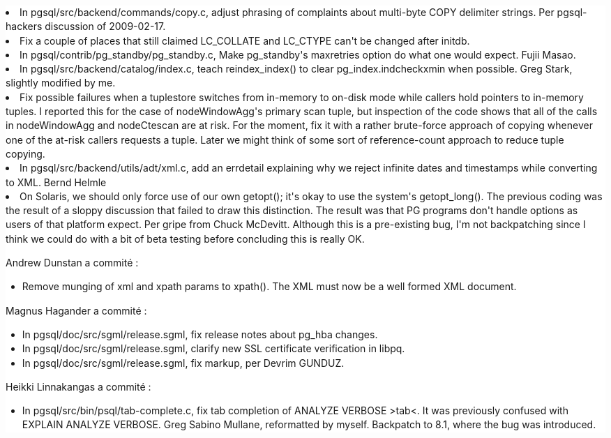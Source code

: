 <li>In pgsql/src/backend/commands/copy.c, adjust phrasing of complaints about multi-byte COPY delimiter strings. Per pgsql-hackers discussion of 2009-02-17.</li>

<li>Fix a couple of places that still claimed LC_COLLATE and LC_CTYPE can't be changed after initdb.</li>

<li>In pgsql/contrib/pg_standby/pg_standby.c, Make pg_standby's maxretries option do what one would expect. Fujii Masao.</li>

<li>In pgsql/src/backend/catalog/index.c, teach reindex_index() to clear pg_index.indcheckxmin when possible. Greg Stark, slightly modified by me.</li>

<li>Fix possible failures when a tuplestore switches from in-memory to on-disk mode while callers hold pointers to in-memory tuples. I reported this for the case of nodeWindowAgg's primary scan tuple, but inspection of the code shows that all of the calls in nodeWindowAgg and nodeCtescan are at risk. For the moment, fix it with a rather brute-force approach of copying whenever one of the at-risk callers requests a tuple. Later we might think of some sort of reference-count approach to reduce tuple copying.</li>

<li>In pgsql/src/backend/utils/adt/xml.c, add an errdetail explaining why we reject infinite dates and timestamps while converting to XML. Bernd Helmle</li>

<li>On Solaris, we should only force use of our own getopt(); it's okay to use the system's getopt_long(). The previous coding was the result of a sloppy discussion that failed to draw this distinction. The result was that PG programs don't handle options as users of that platform expect. Per gripe from Chuck McDevitt. Although this is a pre-existing bug, I'm not backpatching since I think we could do with a bit of beta testing before concluding this is really OK.</li>

</ul>

<p>Andrew Dunstan a commit&eacute;&nbsp;:</p>

<ul>

<li>Remove munging of xml and xpath params to xpath(). The XML must now be a well formed XML document.</li>

</ul>

<p>Magnus Hagander a commit&eacute;&nbsp;:</p>

<ul>

<li>In pgsql/doc/src/sgml/release.sgml, fix release notes about pg_hba changes.</li>

<li>In pgsql/doc/src/sgml/release.sgml, clarify new SSL certificate verification in libpq.</li>

<li>In pgsql/doc/src/sgml/release.sgml, fix markup, per Devrim GUNDUZ.</li>

</ul>

<p>Heikki Linnakangas a commit&eacute;&nbsp;:</p>

<ul>

<li>In pgsql/src/bin/psql/tab-complete.c, fix tab completion of ANALYZE VERBOSE &gt;tab&lt;. It was previously confused with EXPLAIN ANALYZE VERBOSE. Greg Sabino Mullane, reformatted by myself. Backpatch to 8.1, where the bug was introduced.</li>

</ul>

